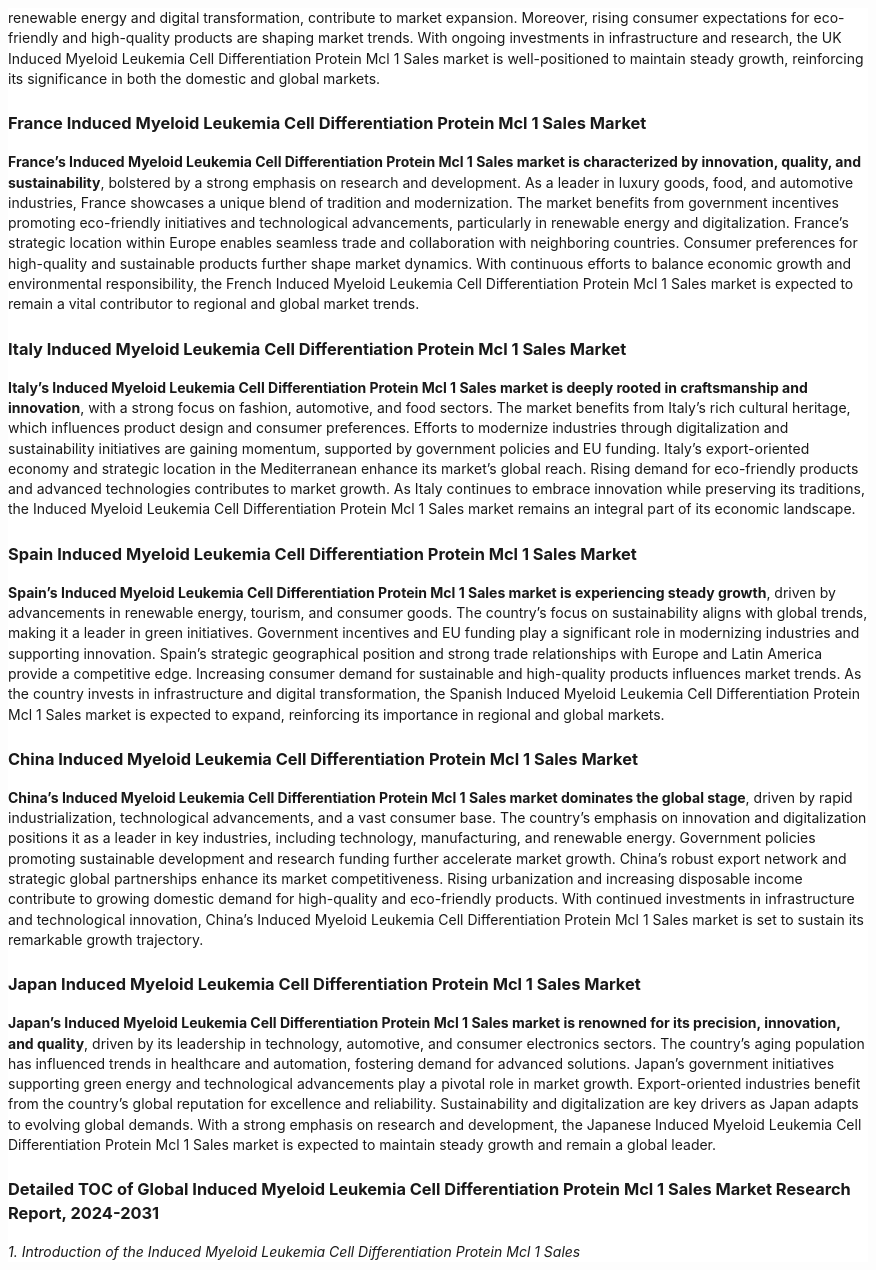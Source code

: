 renewable energy and digital transformation, contribute to market expansion. Moreover, rising consumer expectations for eco-friendly and high-quality products are shaping market trends. With ongoing investments in infrastructure and research, the UK Induced Myeloid Leukemia Cell Differentiation Protein Mcl 1 Sales market is well-positioned to maintain steady growth, reinforcing its significance in both the domestic and global markets.</p><h3><strong>France Induced Myeloid Leukemia Cell Differentiation Protein Mcl 1 Sales Market</strong></h3><p><strong>France&rsquo;s Induced Myeloid Leukemia Cell Differentiation Protein Mcl 1 Sales market is characterized by innovation, quality, and sustainability</strong>, bolstered by a strong emphasis on research and development. As a leader in luxury goods, food, and automotive industries, France showcases a unique blend of tradition and modernization. The market benefits from government incentives promoting eco-friendly initiatives and technological advancements, particularly in renewable energy and digitalization. France&rsquo;s strategic location within Europe enables seamless trade and collaboration with neighboring countries. Consumer preferences for high-quality and sustainable products further shape market dynamics. With continuous efforts to balance economic growth and environmental responsibility, the French Induced Myeloid Leukemia Cell Differentiation Protein Mcl 1 Sales market is expected to remain a vital contributor to regional and global market trends.</p><h3><strong>Italy Induced Myeloid Leukemia Cell Differentiation Protein Mcl 1 Sales Market</strong></h3><p><strong>Italy&rsquo;s Induced Myeloid Leukemia Cell Differentiation Protein Mcl 1 Sales market is deeply rooted in craftsmanship and innovation</strong>, with a strong focus on fashion, automotive, and food sectors. The market benefits from Italy&rsquo;s rich cultural heritage, which influences product design and consumer preferences. Efforts to modernize industries through digitalization and sustainability initiatives are gaining momentum, supported by government policies and EU funding. Italy&rsquo;s export-oriented economy and strategic location in the Mediterranean enhance its market&rsquo;s global reach. Rising demand for eco-friendly products and advanced technologies contributes to market growth. As Italy continues to embrace innovation while preserving its traditions, the Induced Myeloid Leukemia Cell Differentiation Protein Mcl 1 Sales market remains an integral part of its economic landscape.</p><h3><strong>Spain Induced Myeloid Leukemia Cell Differentiation Protein Mcl 1 Sales Market</strong></h3><p><strong>Spain&rsquo;s Induced Myeloid Leukemia Cell Differentiation Protein Mcl 1 Sales market is experiencing steady growth</strong>, driven by advancements in renewable energy, tourism, and consumer goods. The country&rsquo;s focus on sustainability aligns with global trends, making it a leader in green initiatives. Government incentives and EU funding play a significant role in modernizing industries and supporting innovation. Spain&rsquo;s strategic geographical position and strong trade relationships with Europe and Latin America provide a competitive edge. Increasing consumer demand for sustainable and high-quality products influences market trends. As the country invests in infrastructure and digital transformation, the Spanish Induced Myeloid Leukemia Cell Differentiation Protein Mcl 1 Sales market is expected to expand, reinforcing its importance in regional and global markets.</p><h3><strong>China Induced Myeloid Leukemia Cell Differentiation Protein Mcl 1 Sales Market</strong></h3><p><strong>China&rsquo;s Induced Myeloid Leukemia Cell Differentiation Protein Mcl 1 Sales market dominates the global stage</strong>, driven by rapid industrialization, technological advancements, and a vast consumer base. The country&rsquo;s emphasis on innovation and digitalization positions it as a leader in key industries, including technology, manufacturing, and renewable energy. Government policies promoting sustainable development and research funding further accelerate market growth. China&rsquo;s robust export network and strategic global partnerships enhance its market competitiveness. Rising urbanization and increasing disposable income contribute to growing domestic demand for high-quality and eco-friendly products. With continued investments in infrastructure and technological innovation, China&rsquo;s Induced Myeloid Leukemia Cell Differentiation Protein Mcl 1 Sales market is set to sustain its remarkable growth trajectory.</p><h3><strong>Japan Induced Myeloid Leukemia Cell Differentiation Protein Mcl 1 Sales Market</strong></h3><p><strong>Japan&rsquo;s Induced Myeloid Leukemia Cell Differentiation Protein Mcl 1 Sales market is renowned for its precision, innovation, and quality</strong>, driven by its leadership in technology, automotive, and consumer electronics sectors. The country&rsquo;s aging population has influenced trends in healthcare and automation, fostering demand for advanced solutions. Japan&rsquo;s government initiatives supporting green energy and technological advancements play a pivotal role in market growth. Export-oriented industries benefit from the country&rsquo;s global reputation for excellence and reliability. Sustainability and digitalization are key drivers as Japan adapts to evolving global demands. With a strong emphasis on research and development, the Japanese Induced Myeloid Leukemia Cell Differentiation Protein Mcl 1 Sales market is expected to maintain steady growth and remain a global leader.</p><h3><span class="">Detailed TOC of Global Induced Myeloid Leukemia Cell Differentiation Protein Mcl 1 Sales Market Research Report, 2024-2031</span></h3><p><em><span class="font-[700]">1. Introduction of the Induced Myeloid Leukemia Cell Differentiation Protein Mcl 1 Sales